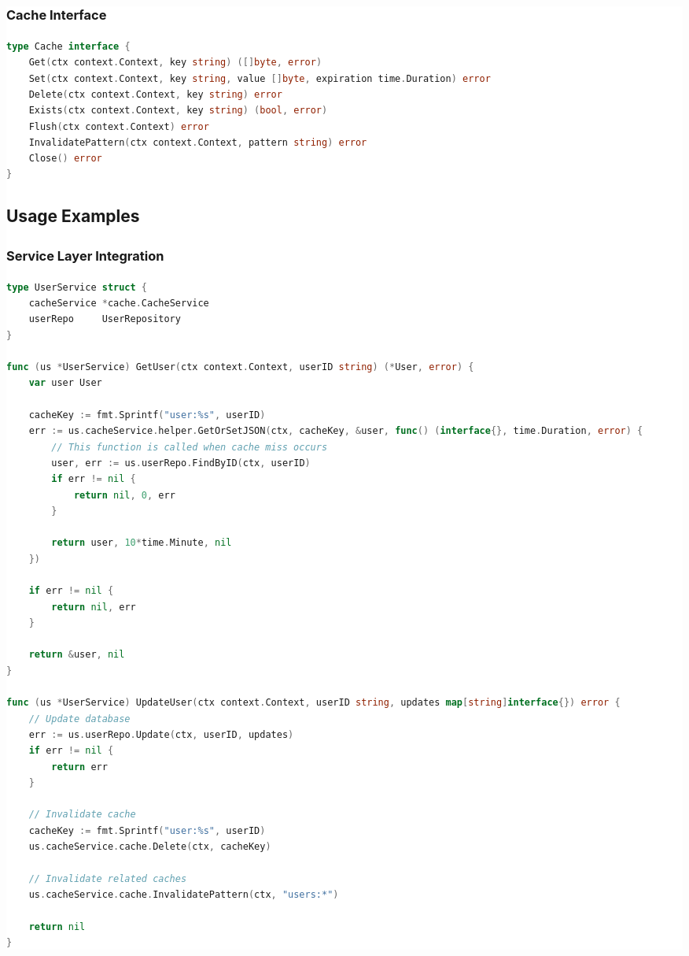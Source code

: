 ### Cache Interface

```go
type Cache interface {
    Get(ctx context.Context, key string) ([]byte, error)
    Set(ctx context.Context, key string, value []byte, expiration time.Duration) error
    Delete(ctx context.Context, key string) error
    Exists(ctx context.Context, key string) (bool, error)
    Flush(ctx context.Context) error
    InvalidatePattern(ctx context.Context, pattern string) error
    Close() error
}
```

## Usage Examples

### Service Layer Integration

```go
type UserService struct {
    cacheService *cache.CacheService
    userRepo     UserRepository
}

func (us *UserService) GetUser(ctx context.Context, userID string) (*User, error) {
    var user User
    
    cacheKey := fmt.Sprintf("user:%s", userID)
    err := us.cacheService.helper.GetOrSetJSON(ctx, cacheKey, &user, func() (interface{}, time.Duration, error) {
        // This function is called when cache miss occurs
        user, err := us.userRepo.FindByID(ctx, userID)
        if err != nil {
            return nil, 0, err
        }
        
        return user, 10*time.Minute, nil
    })
    
    if err != nil {
        return nil, err
    }
    
    return &user, nil
}

func (us *UserService) UpdateUser(ctx context.Context, userID string, updates map[string]interface{}) error {
    // Update database
    err := us.userRepo.Update(ctx, userID, updates)
    if err != nil {
        return err
    }
    
    // Invalidate cache
    cacheKey := fmt.Sprintf("user:%s", userID)
    us.cacheService.cache.Delete(ctx, cacheKey)
    
    // Invalidate related caches
    us.cacheService.cache.InvalidatePattern(ctx, "users:*")
    
    return nil
}
```